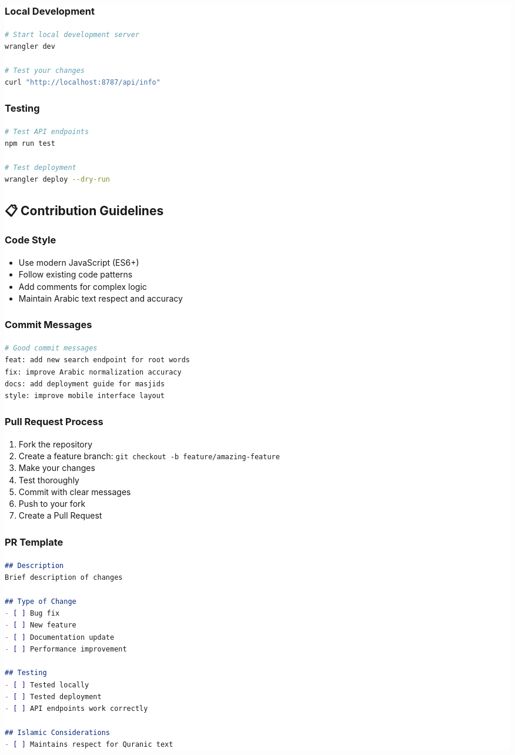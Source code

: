 ### Local Development
```bash
# Start local development server
wrangler dev

# Test your changes
curl "http://localhost:8787/api/info"
```

### Testing
```bash
# Test API endpoints
npm run test

# Test deployment
wrangler deploy --dry-run
```

## 📋 Contribution Guidelines

### Code Style
- Use modern JavaScript (ES6+)
- Follow existing code patterns
- Add comments for complex logic
- Maintain Arabic text respect and accuracy

### Commit Messages
```bash
# Good commit messages
feat: add new search endpoint for root words
fix: improve Arabic normalization accuracy
docs: add deployment guide for masjids
style: improve mobile interface layout
```

### Pull Request Process
1. Fork the repository
2. Create a feature branch: `git checkout -b feature/amazing-feature`
3. Make your changes
4. Test thoroughly
5. Commit with clear messages
6. Push to your fork
7. Create a Pull Request

### PR Template
```markdown
## Description
Brief description of changes

## Type of Change
- [ ] Bug fix
- [ ] New feature
- [ ] Documentation update
- [ ] Performance improvement

## Testing
- [ ] Tested locally
- [ ] Tested deployment
- [ ] API endpoints work correctly

## Islamic Considerations
- [ ] Maintains respect for Quranic text
```
